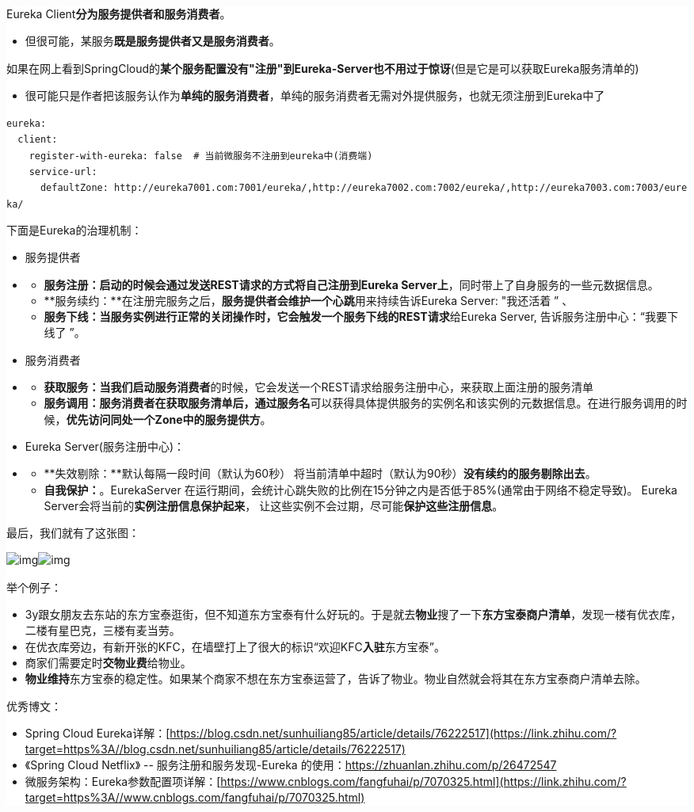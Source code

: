 Eureka Client**分为服务提供者和服务消费者**。

- 但很可能，某服务**既是服务提供者又是服务消费者**。

如果在网上看到SpringCloud的**某个服务配置没有"注册"到Eureka-Server也不用过于惊讶**(但是它是可以获取Eureka服务清单的)

- 很可能只是作者把该服务认作为**单纯的服务消费者**，单纯的服务消费者无需对外提供服务，也就无须注册到Eureka中了

```text
eureka:
  client:
    register-with-eureka: false  # 当前微服务不注册到eureka中(消费端)
    service-url: 
      defaultZone: http://eureka7001.com:7001/eureka/,http://eureka7002.com:7002/eureka/,http://eureka7003.com:7003/eureka/
```

下面是Eureka的治理机制：

- 服务提供者

- - **服务注册：启动的时候会通过发送REST请求的方式将自己注册到Eureka Server上**，同时带上了自身服务的一些元数据信息。
  - **服务续约：**在注册完服务之后，**服务提供者会维护一个心跳**用来持续告诉Eureka Server: "我还活着 ” 、
  - **服务下线：当服务实例进行正常的关闭操作时，它会触发一个服务下线的REST请求**给Eureka Server, 告诉服务注册中心：“我要下线了 ”。

- 服务消费者

- - **获取服务：当我们启动服务消费者**的时候，它会发送一个REST请求给服务注册中心，来获取上面注册的服务清单
  - **服务调用：服务消费者在获取服务清单后，通过服务名**可以获得具体提供服务的实例名和该实例的元数据信息。在进行服务调用的时候，**优先访问同处一个Zone中的服务提供方**。



- Eureka Server(服务注册中心)：

- - **失效剔除：**默认每隔一段时间（默认为60秒） 将当前清单中超时（默认为90秒）**没有续约的服务剔除出去**。
  - **自我保护：**。EurekaServer 在运行期间，会统计心跳失败的比例在15分钟之内是否低于85%(通常由于网络不稳定导致)。 Eureka Server会将当前的**实例注册信息保护起来**， 让这些实例不会过期，尽可能**保护这些注册信息**。



最后，我们就有了这张图：



![img](https://pic4.zhimg.com/50/v2-22ac91d35e2f2da97c6e8fd70c359f84_hd.jpg?source=1940ef5c)![img](https://pic4.zhimg.com/80/v2-22ac91d35e2f2da97c6e8fd70c359f84_720w.jpg?source=1940ef5c)



举个例子：

- 3y跟女朋友去东站的东方宝泰逛街，但不知道东方宝泰有什么好玩的。于是就去**物业**搜了一下**东方宝泰商户清单**，发现一楼有优衣库，二楼有星巴克，三楼有麦当劳。
- 在优衣库旁边，有新开张的KFC，在墙壁打上了很大的标识“欢迎KFC**入驻**东方宝泰”。
- 商家们需要定时**交物业费**给物业。
- **物业维持**东方宝泰的稳定性。如果某个商家不想在东方宝泰运营了，告诉了物业。物业自然就会将其在东方宝泰商户清单去除。

优秀博文：

- Spring Cloud Eureka详解：[https://blog.csdn.net/sunhuiliang85/article/details/76222517](https://link.zhihu.com/?target=https%3A//blog.csdn.net/sunhuiliang85/article/details/76222517)
- 《Spring Cloud Netflix》 -- 服务注册和服务发现-Eureka 的使用：https://zhuanlan.zhihu.com/p/26472547
- 微服务架构：Eureka参数配置项详解：[https://www.cnblogs.com/fangfuhai/p/7070325.html](https://link.zhihu.com/?target=https%3A//www.cnblogs.com/fangfuhai/p/7070325.html)
